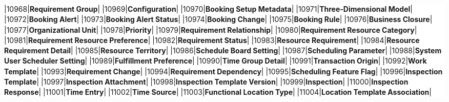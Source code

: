 |10968|**Requirement Group**|
|10969|**Configuration**|
|10970|**Booking Setup Metadata**|
|10971|**Three-Dimensional Model**|
|10972|**Booking Alert**|
|10973|**Booking Alert Status**|
|10974|**Booking Change**|
|10975|**Booking Rule**|
|10976|**Business Closure**|
|10977|**Organizational Unit**|
|10978|**Priority**|
|10979|**Requirement Relationship**|
|10980|**Requirement Resource Category**|
|10981|**Requirement Resource Preference**|
|10982|**Requirement Status**|
|10983|**Resource Requirement**|
|10984|**Resource Requirement Detail**|
|10985|**Resource Territory**|
|10986|**Schedule Board Setting**|
|10987|**Scheduling Parameter**|
|10988|**System User Scheduler Setting**|
|10989|**Fulfillment Preference**|
|10990|**Time Group Detail**|
|10991|**Transaction Origin**|
|10992|**Work Template**|
|10993|**Requirement Change**|
|10994|**Requirement Dependency**|
|10995|**Scheduling Feature Flag**|
|10996|**Inspection Template**|
|10997|**Inspection Attachment**|
|10998|**Inspection Template Version**|
|10999|**Inspection**|
|11000|**Inspection Response**|
|11001|**Time Entry**|
|11002|**Time Source**|
|11003|**Functional Location Type**|
|11004|**Location Template Association**|